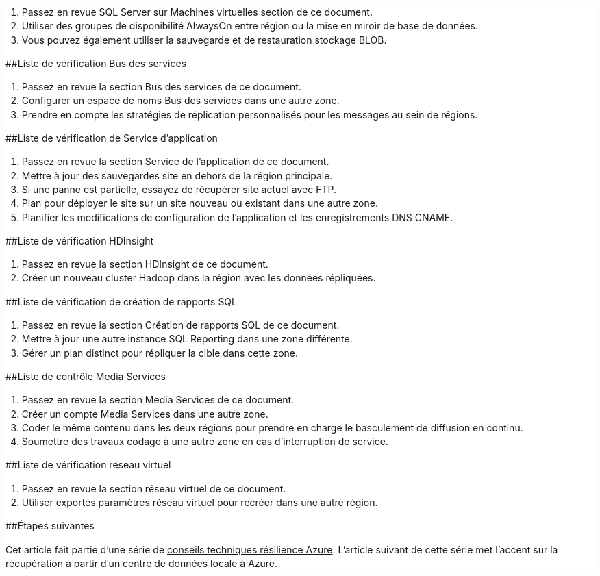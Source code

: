   1. Passez en revue SQL Server sur Machines virtuelles section de ce document.
  2. Utiliser des groupes de disponibilité AlwaysOn entre région ou la mise en miroir de base de données.
  3. Vous pouvez également utiliser la sauvegarde et de restauration stockage BLOB.

##<a name="service-bus-checklist"></a>Liste de vérification Bus des services

  1. Passez en revue la section Bus des services de ce document.
  2. Configurer un espace de noms Bus des services dans une autre zone.
  3. Prendre en compte les stratégies de réplication personnalisés pour les messages au sein de régions.

##<a name="app-service-checklist"></a>Liste de vérification de Service d’application

  1. Passez en revue la section Service de l’application de ce document.
  2. Mettre à jour des sauvegardes site en dehors de la région principale.
  3. Si une panne est partielle, essayez de récupérer site actuel avec FTP.
  4. Plan pour déployer le site sur un site nouveau ou existant dans une autre zone.
  5. Planifier les modifications de configuration de l’application et les enregistrements DNS CNAME.

##<a name="hdinsight-checklist"></a>Liste de vérification HDInsight

  1. Passez en revue la section HDInsight de ce document.
  2. Créer un nouveau cluster Hadoop dans la région avec les données répliquées.

##<a name="sql-reporting-checklist"></a>Liste de vérification de création de rapports SQL

  1. Passez en revue la section Création de rapports SQL de ce document.
  2. Mettre à jour une autre instance SQL Reporting dans une zone différente.
  3. Gérer un plan distinct pour répliquer la cible dans cette zone.

##<a name="media-services-checklist"></a>Liste de contrôle Media Services

  1. Passez en revue la section Media Services de ce document.
  2. Créer un compte Media Services dans une autre zone.
  3. Coder le même contenu dans les deux régions pour prendre en charge le basculement de diffusion en continu.
  4. Soumettre des travaux codage à une autre zone en cas d’interruption de service.

##<a name="virtual-network-checklist"></a>Liste de vérification réseau virtuel

  1. Passez en revue la section réseau virtuel de ce document.
  2. Utiliser exportés paramètres réseau virtuel pour recréer dans une autre région.

##<a name="next-steps"></a>Étapes suivantes

Cet article fait partie d’une série de [conseils techniques résilience Azure](./resiliency-technical-guidance.md). L’article suivant de cette série met l’accent sur la [récupération à partir d’un centre de données locale à Azure](./resiliency-technical-guidance-recovery-on-premises-azure.md).
